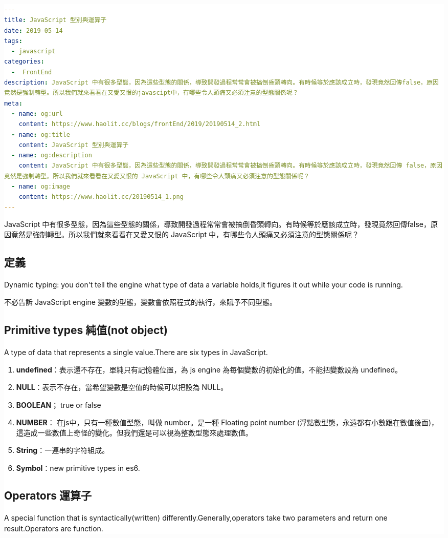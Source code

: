 ```yaml
---
title: JavaScript 型別與運算子
date: 2019-05-14
tags:
  - javascript
categories:
  -  FrontEnd
description: JavaScript 中有很多型態，因為這些型態的關係，導致開發過程常常會被搞倒昏頭轉向。有時候等於應該成立時，發現竟然回傳false，原因竟然是強制轉型。所以我們就來看看在又愛又恨的javascipt中，有哪些令人頭痛又必須注意的型態關係呢？
meta:
  - name: og:url
    content: https://www.haolit.cc/blogs/frontEnd/2019/20190514_2.html
  - name: og:title
    content: JavaScript 型別與運算子
  - name: og:description
    content: JavaScript 中有很多型態，因為這些型態的關係，導致開發過程常常會被搞倒昏頭轉向。有時候等於應該成立時，發現竟然回傳 false，原因竟然是強制轉型。所以我們就來看看在又愛又恨的 JavaScript 中，有哪些令人頭痛又必須注意的型態關係呢？
  - name: og:image
    content: https://www.haolit.cc/20190514_1.png
---
```


 JavaScript 中有很多型態，因為這些型態的關係，導致開發過程常常會被搞倒昏頭轉向。有時候等於應該成立時，發現竟然回傳false，原因竟然是強制轉型。所以我們就來看看在又愛又恨的 JavaScript 中，有哪些令人頭痛又必須注意的型態關係呢？ 



## 定義

Dynamic typing: you don't tell the engine what type of data a variable holds,it figures it out while your code is running.

不必告訴 JavaScript engine 變數的型態，變數會依照程式的執行，來賦予不同型態。

## Primitive types 純值(not object)
A type of data that represents a single value.There are six types in JavaScript.
1. **undefined**：表示還不存在，單純只有記憶體位置，為 js engine 為每個變數的初始化的值。不能把變數設為 undefined。

2. **NULL**：表示不存在，當希望變數是空值的時候可以把設為 NULL。

3. **BOOLEAN**； true or false

4. **NUMBER**： 在js中，只有一種數值型態，叫做 number。是一種 Floating point number (浮點數型態，永遠都有小數跟在數值後面)，這造成一些數值上奇怪的變化。但我們還是可以視為整數型態來處理數值。

5. **String**：一連串的字符組成。

6. **Symbol**：new primitive types in es6.

## Operators 運算子
A special function that is syntactically(written) differently.Generally,operators take two parameters and return one result.Operators are function.
